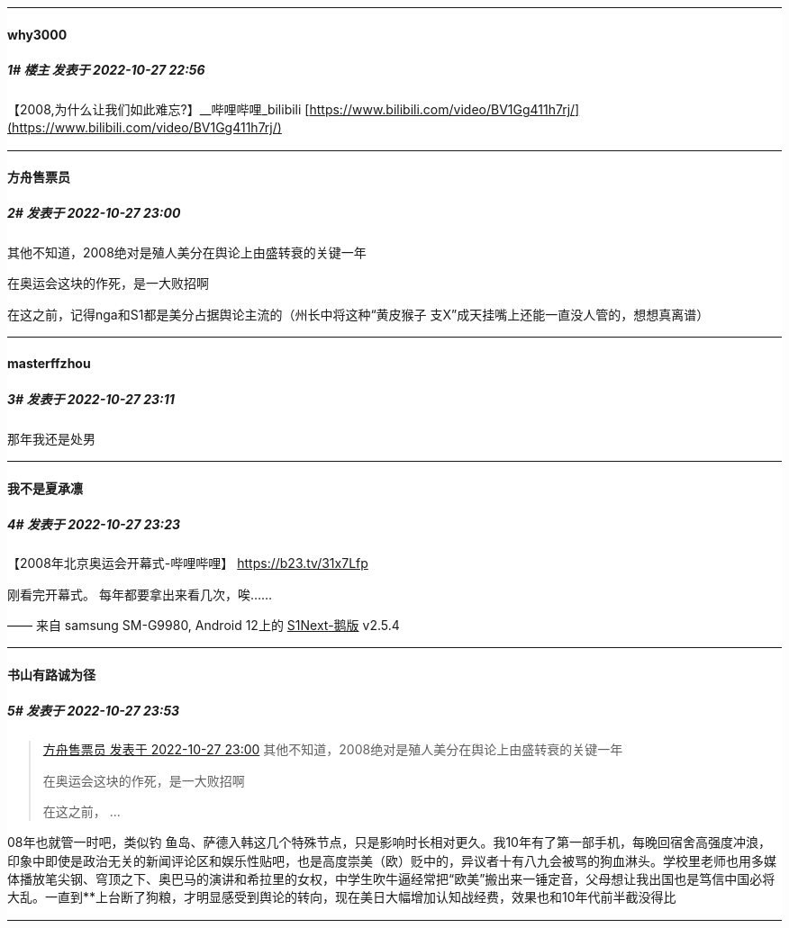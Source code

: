 

*****

####  why3000  
##### 1#       楼主       发表于 2022-10-27 22:56

【2008,为什么让我们如此难忘?】__哔哩哔哩_bilibili
[https://www.bilibili.com/video/BV1Gg411h7rj/](https://www.bilibili.com/video/BV1Gg411h7rj/)

*****

####  方舟售票员  
##### 2#       发表于 2022-10-27 23:00

其他不知道，2008绝对是殖人美分在舆论上由盛转衰的关键一年

在奥运会这块的作死，是一大败招啊

在这之前，记得nga和S1都是美分占据舆论主流的（州长中将这种“黄皮猴子 支X”成天挂嘴上还能一直没人管的，想想真离谱）

*****

####  masterffzhou  
##### 3#       发表于 2022-10-27 23:11

那年我还是处男

*****

####  我不是夏承凛  
##### 4#       发表于 2022-10-27 23:23

【2008年北京奥运会开幕式-哔哩哔哩】 https://b23.tv/31x7Lfp

刚看完开幕式。
每年都要拿出来看几次，唉……

—— 来自 samsung SM-G9980, Android 12上的 [S1Next-鹅版](https://github.com/ykrank/S1-Next/releases) v2.5.4

*****

####  书山有路诚为径  
##### 5#       发表于 2022-10-27 23:53

<blockquote><a href="httphttps://bbs.saraba1st.com/2b/forum.php?mod=redirect&amp;goto=findpost&amp;pid=58136832&amp;ptid=2101835" target="_blank">方舟售票员 发表于 2022-10-27 23:00</a>
其他不知道，2008绝对是殖人美分在舆论上由盛转衰的关键一年

在奥运会这块的作死，是一大败招啊

在这之前， ...</blockquote>
08年也就管一时吧，类似钓 鱼岛、萨德入韩这几个特殊节点，只是影响时长相对更久。我10年有了第一部手机，每晚回宿舍高强度冲浪，印象中即使是政治无关的新闻评论区和娱乐性贴吧，也是高度崇美（欧）贬中的，异议者十有八九会被骂的狗血淋头。学校里老师也用多媒体播放笔尖钢、穹顶之下、奥巴马的演讲和希拉里的女权，中学生吹牛逼经常把“欧美”搬出来一锤定音，父母想让我出国也是笃信中国必将大乱。一直到**上台断了狗粮，才明显感受到舆论的转向，现在美日大幅增加认知战经费，效果也和10年代前半截没得比

*****
